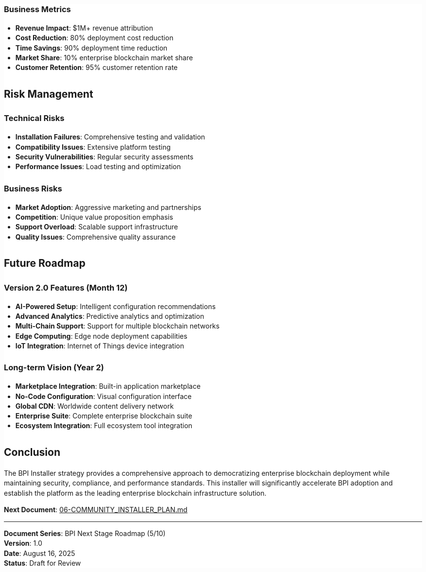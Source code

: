 ### Business Metrics
- **Revenue Impact**: $1M+ revenue attribution
- **Cost Reduction**: 80% deployment cost reduction
- **Time Savings**: 90% deployment time reduction
- **Market Share**: 10% enterprise blockchain market share
- **Customer Retention**: 95% customer retention rate

## Risk Management

### Technical Risks
- **Installation Failures**: Comprehensive testing and validation
- **Compatibility Issues**: Extensive platform testing
- **Security Vulnerabilities**: Regular security assessments
- **Performance Issues**: Load testing and optimization

### Business Risks
- **Market Adoption**: Aggressive marketing and partnerships
- **Competition**: Unique value proposition emphasis
- **Support Overload**: Scalable support infrastructure
- **Quality Issues**: Comprehensive quality assurance

## Future Roadmap

### Version 2.0 Features (Month 12)
- **AI-Powered Setup**: Intelligent configuration recommendations
- **Advanced Analytics**: Predictive analytics and optimization
- **Multi-Chain Support**: Support for multiple blockchain networks
- **Edge Computing**: Edge node deployment capabilities
- **IoT Integration**: Internet of Things device integration

### Long-term Vision (Year 2)
- **Marketplace Integration**: Built-in application marketplace
- **No-Code Configuration**: Visual configuration interface
- **Global CDN**: Worldwide content delivery network
- **Enterprise Suite**: Complete enterprise blockchain suite
- **Ecosystem Integration**: Full ecosystem tool integration

## Conclusion

The BPI Installer strategy provides a comprehensive approach to democratizing enterprise blockchain deployment while maintaining security, compliance, and performance standards. This installer will significantly accelerate BPI adoption and establish the platform as the leading enterprise blockchain infrastructure solution.

**Next Document**: [06-COMMUNITY_INSTALLER_PLAN.md](./06-COMMUNITY_INSTALLER_PLAN.md)

---

**Document Series**: BPI Next Stage Roadmap (5/10)  
**Version**: 1.0  
**Date**: August 16, 2025  
**Status**: Draft for Review
